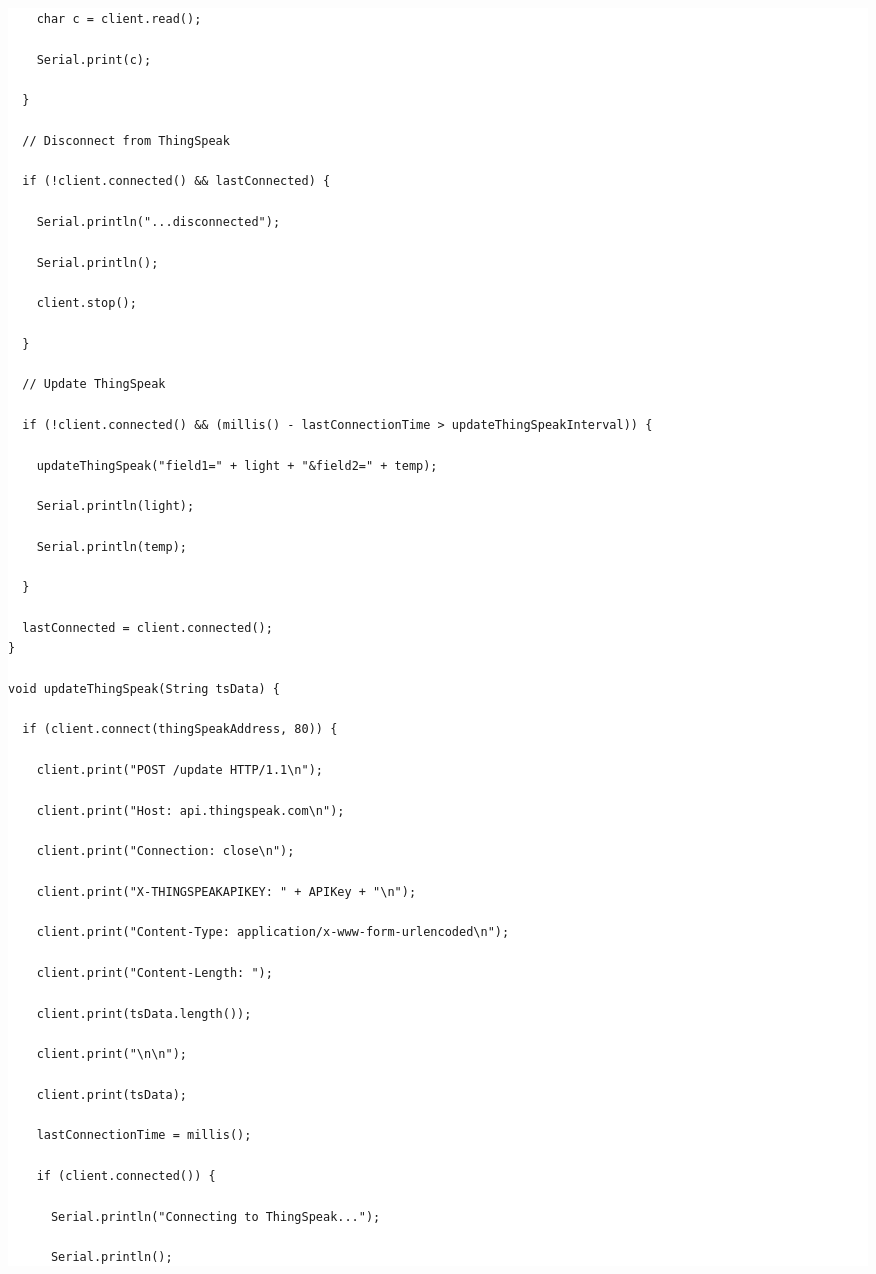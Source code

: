 ```arduino
    char c = client.read();

    Serial.print(c);

  }

  // Disconnect from ThingSpeak

  if (!client.connected() && lastConnected) {

    Serial.println("...disconnected");

    Serial.println();

    client.stop();

  }

  // Update ThingSpeak

  if (!client.connected() && (millis() - lastConnectionTime > updateThingSpeakInterval)) {

    updateThingSpeak("field1=" + light + "&field2=" + temp);

    Serial.println(light);

    Serial.println(temp);

  }

  lastConnected = client.connected();
}

void updateThingSpeak(String tsData) {

  if (client.connect(thingSpeakAddress, 80)) {

    client.print("POST /update HTTP/1.1\n");

    client.print("Host: api.thingspeak.com\n");

    client.print("Connection: close\n");

    client.print("X-THINGSPEAKAPIKEY: " + APIKey + "\n");

    client.print("Content-Type: application/x-www-form-urlencoded\n");

    client.print("Content-Length: ");

    client.print(tsData.length());

    client.print("\n\n");

    client.print(tsData);

    lastConnectionTime = millis();

    if (client.connected()) {

      Serial.println("Connecting to ThingSpeak...");

      Serial.println();

```